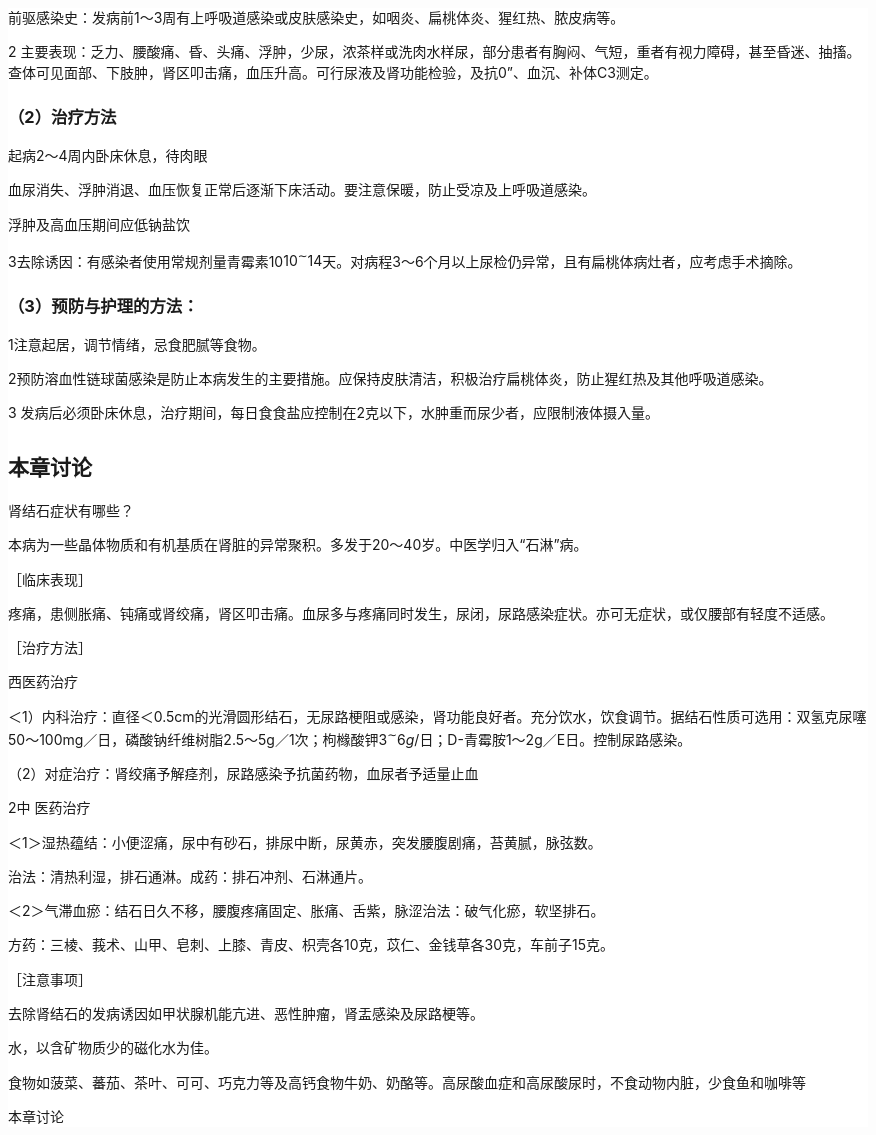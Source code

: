 前驱感染史：发病前1～3周有上呼吸道感染或皮肤感染史，如咽炎、扁桃体炎、猩红热、脓皮病等。

2 主要表现：乏力、腰酸痛、昏、头痛、浮肿，少尿，浓茶样或洗肉水样尿，部分患者有胸闷、气短，重者有视力障碍，甚至昏迷、抽搐。查体可见面部、下肢肿，肾区叩击痛，血压升高。可行尿液及肾功能检验，及抗0”、血沉、补体C3测定。

### （2）治疗方法

起病2～4周内卧床休息，待肉眼

血尿消失、浮肿消退、血压恢复正常后逐渐下床活动。要注意保暖，防止受凉及上呼吸道感染。

浮肿及高血压期间应低钠盐饮

3去除诱因：有感染者使用常规剂量青霉素10$1 0 ^ { \sim } 1 4$天。对病程3～6个月以上尿检仍异常，且有扁桃体病灶者，应考虑手术摘除。

### （3）预防与护理的方法：

1注意起居，调节情绪，忌食肥腻等食物。

2预防溶血性链球菌感染是防止本病发生的主要措施。应保持皮肤清洁，积极治疗扁桃体炎，防止猩红热及其他呼吸道感染。

3 发病后必须卧床休息，治疗期间，每日食食盐应控制在2克以下，水肿重而尿少者，应限制液体摄入量。

## 本章讨论

肾结石症状有哪些？

本病为一些晶体物质和有机基质在肾脏的异常聚积。多发于20～40岁。中医学归入“石淋”病。

［临床表现］

疼痛，患侧胀痛、钝痛或肾绞痛，肾区叩击痛。血尿多与疼痛同时发生，尿闭，尿路感染症状。亦可无症状，或仅腰部有轻度不适感。

［治疗方法］

西医药治疗

＜1）内科治疗：直径＜0.5cm的光滑圆形结石，无尿路梗阻或感染，肾功能良好者。充分饮水，饮食调节。据结石性质可选用：双氢克尿噻50～100mg／日，磷酸钠纤维树脂2.5～5g／1次；枸橼酸钾$3 ^ { \sim } 6 g /$日；D-青霉胺1～2g／E日。控制尿路感染。

（2）对症治疗：肾绞痛予解痉剂，尿路感染予抗菌药物，血尿者予适量止血

2中 医药治疗

＜1＞湿热蕴结：小便涩痛，尿中有砂石，排尿中断，尿黄赤，突发腰腹剧痛，苔黄腻，脉弦数。

治法：清热利湿，排石通淋。成药：排石冲剂、石淋通片。

＜2＞气滞血瘀：结石日久不移，腰腹疼痛固定、胀痛、舌紫，脉涩治法：破气化瘀，软坚排石。

方药：三棱、莪术、山甲、皂刺、上膝、青皮、枳壳各10克，苡仁、金钱草各30克，车前子15克。

［注意事项］

去除肾结石的发病诱因如甲状腺机能亢进、恶性肿瘤，肾盂感染及尿路梗等。

水，以含矿物质少的磁化水为佳。

食物如菠菜、蕃茄、茶叶、可可、巧克力等及高钙食物牛奶、奶酪等。高尿酸血症和高尿酸尿时，不食动物内脏，少食鱼和咖啡等

本章讨论
